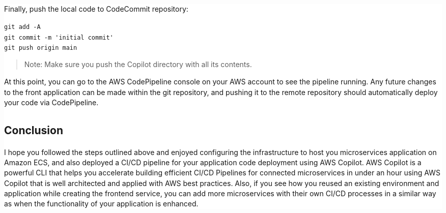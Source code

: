 Finally, push the local code to CodeCommit repository:

```
git add -A
git commit -m 'initial commit'
git push origin main
```

>Note: Make sure you push the Copilot directory with all its contents.

At this point, you can go to the AWS CodePipeline console on your AWS account to see the pipeline running. Any future changes to the front application can be made within the git repository, and pushing it to the remote repository should automatically deploy your code via CodePipeline.  

## Conclusion

I hope you followed the steps outlined above and enjoyed configuring the infrastructure to host you microservices application on Amazon ECS, and also deployed a CI/CD pipeline for your application code deployment using AWS Copilot. AWS Copilot is a powerful CLI that helps you accelerate building efficient CI/CD Pipelines for connected microservices in under an hour using AWS Copilot that is well architected and applied with AWS best practices. Also, if you see how you reused an existing environment and application while creating the frontend service, you can add more microservices with their own CI/CD processes in a similar way as when the functionality of your application is enhanced. 
